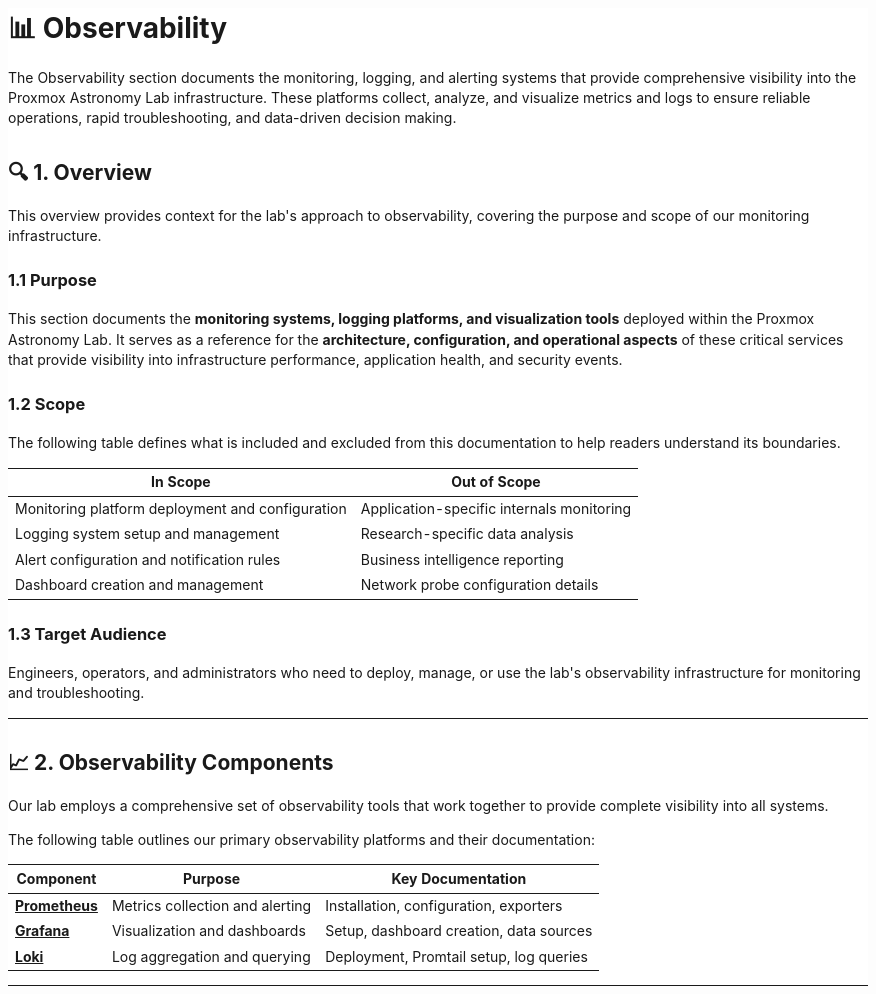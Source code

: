 

# 📊 **Observability**

The Observability section documents the monitoring, logging, and alerting systems that provide comprehensive visibility into the Proxmox Astronomy Lab infrastructure. These platforms collect, analyze, and visualize metrics and logs to ensure reliable operations, rapid troubleshooting, and data-driven decision making.

## 🔍 **1. Overview**

This overview provides context for the lab's approach to observability, covering the purpose and scope of our monitoring infrastructure.

### **1.1 Purpose**

This section documents the **monitoring systems, logging platforms, and visualization tools** deployed within the Proxmox Astronomy Lab. It serves as a reference for the **architecture, configuration, and operational aspects** of these critical services that provide visibility into infrastructure performance, application health, and security events.

### **1.2 Scope**

The following table defines what is included and excluded from this documentation to help readers understand its boundaries.

| **In Scope** | **Out of Scope** |
|--------------|------------------|
| Monitoring platform deployment and configuration | Application-specific internals monitoring |
| Logging system setup and management | Research-specific data analysis |
| Alert configuration and notification rules | Business intelligence reporting |
| Dashboard creation and management | Network probe configuration details |

### **1.3 Target Audience**

Engineers, operators, and administrators who need to deploy, manage, or use the lab's observability infrastructure for monitoring and troubleshooting.

---

## 📈 **2. Observability Components**

Our lab employs a comprehensive set of observability tools that work together to provide complete visibility into all systems.

The following table outlines our primary observability platforms and their documentation:

| **Component** | **Purpose** | **Key Documentation** |
|--------------|------------|----------------------|
| [**Prometheus**](Prometheus/index.md) | Metrics collection and alerting | Installation, configuration, exporters |
| [**Grafana**](Grafana/index.md) | Visualization and dashboards | Setup, dashboard creation, data sources |
| [**Loki**](Loki/index.md) | Log aggregation and querying | Deployment, Promtail setup, log queries |

---